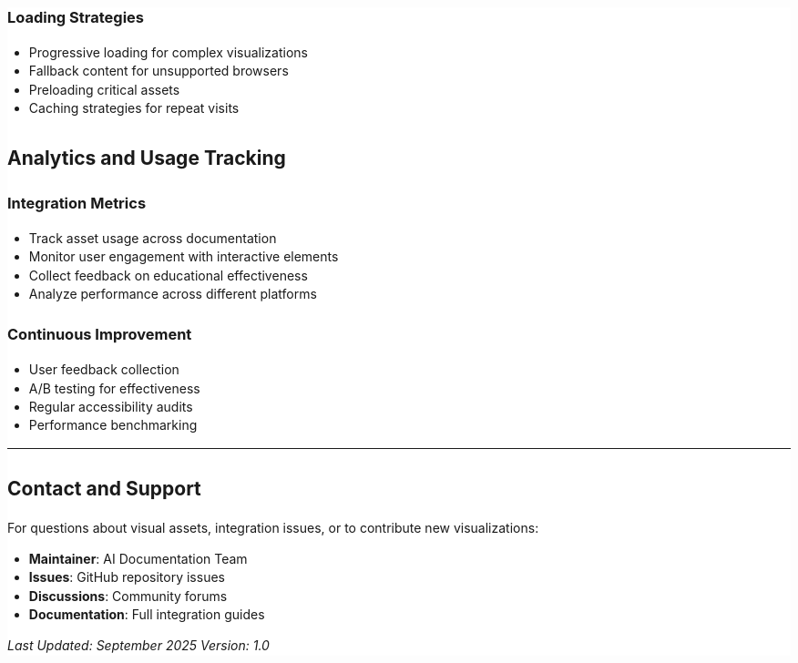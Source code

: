 ### Loading Strategies
- Progressive loading for complex visualizations
- Fallback content for unsupported browsers
- Preloading critical assets
- Caching strategies for repeat visits

## Analytics and Usage Tracking

### Integration Metrics
- Track asset usage across documentation
- Monitor user engagement with interactive elements
- Collect feedback on educational effectiveness
- Analyze performance across different platforms

### Continuous Improvement
- User feedback collection
- A/B testing for effectiveness
- Regular accessibility audits
- Performance benchmarking

---

## Contact and Support

For questions about visual assets, integration issues, or to contribute new visualizations:

- **Maintainer**: AI Documentation Team
- **Issues**: GitHub repository issues
- **Discussions**: Community forums
- **Documentation**: Full integration guides

*Last Updated: September 2025*
*Version: 1.0*